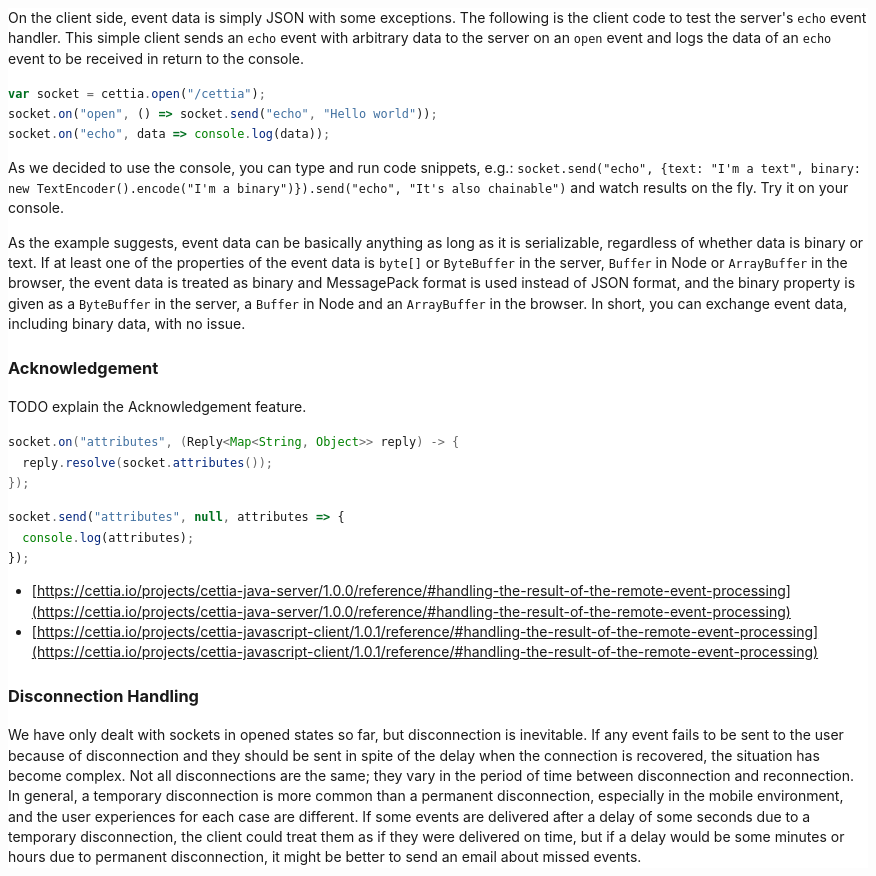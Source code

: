 On the client side, event data is simply JSON with some exceptions. The following is the client code to test the server's `echo` event handler. This simple client sends an `echo` event with arbitrary data to the server on an `open` event and logs the data of an `echo` event to be received in return to the console.

```javascript
var socket = cettia.open("/cettia");
socket.on("open", () => socket.send("echo", "Hello world"));
socket.on("echo", data => console.log(data));
```

As we decided to use the console, you can type and run code snippets, e.g.: `socket.send("echo", {text: "I'm a text", binary: new TextEncoder().encode("I'm a binary")}).send("echo", "It's also chainable")` and watch results on the fly. Try it on your console.

As the example suggests, event data can be basically anything as long as it is serializable, regardless of whether data is binary or text. If at least one of the properties of the event data is `byte[]` or `ByteBuffer` in the server, `Buffer` in Node or `ArrayBuffer` in the browser, the event data is treated as binary and MessagePack format is used instead of JSON format, and the binary property is given as a `ByteBuffer` in the server, a `Buffer` in Node and an `ArrayBuffer` in the browser. In short, you can exchange event data, including binary data, with no issue.

### Acknowledgement

TODO explain the Acknowledgement feature.

```java
socket.on("attributes", (Reply<Map<String, Object>> reply) -> {
  reply.resolve(socket.attributes());
});
```

```javascript
socket.send("attributes", null, attributes => {
  console.log(attributes);
});
```

- [https://cettia.io/projects/cettia-java-server/1.0.0/reference/#handling-the-result-of-the-remote-event-processing](https://cettia.io/projects/cettia-java-server/1.0.0/reference/#handling-the-result-of-the-remote-event-processing)
- [https://cettia.io/projects/cettia-javascript-client/1.0.1/reference/#handling-the-result-of-the-remote-event-processing](https://cettia.io/projects/cettia-javascript-client/1.0.1/reference/#handling-the-result-of-the-remote-event-processing)

### Disconnection Handling

We have only dealt with sockets in opened states so far, but disconnection is inevitable. If any event fails to be sent to the user because of disconnection and they should be sent in spite of the delay when the connection is recovered, the situation has become complex. Not all disconnections are the same; they vary in the period of time between disconnection and reconnection. In general, a temporary disconnection is more common than a permanent disconnection, especially in the mobile environment, and the user experiences for each case are different. If some events are delivered after a delay of some seconds due to a temporary disconnection, the client could treat them as if they were delivered on time, but if a delay would be some minutes or hours due to permanent disconnection, it might be better to send an email about missed events.
